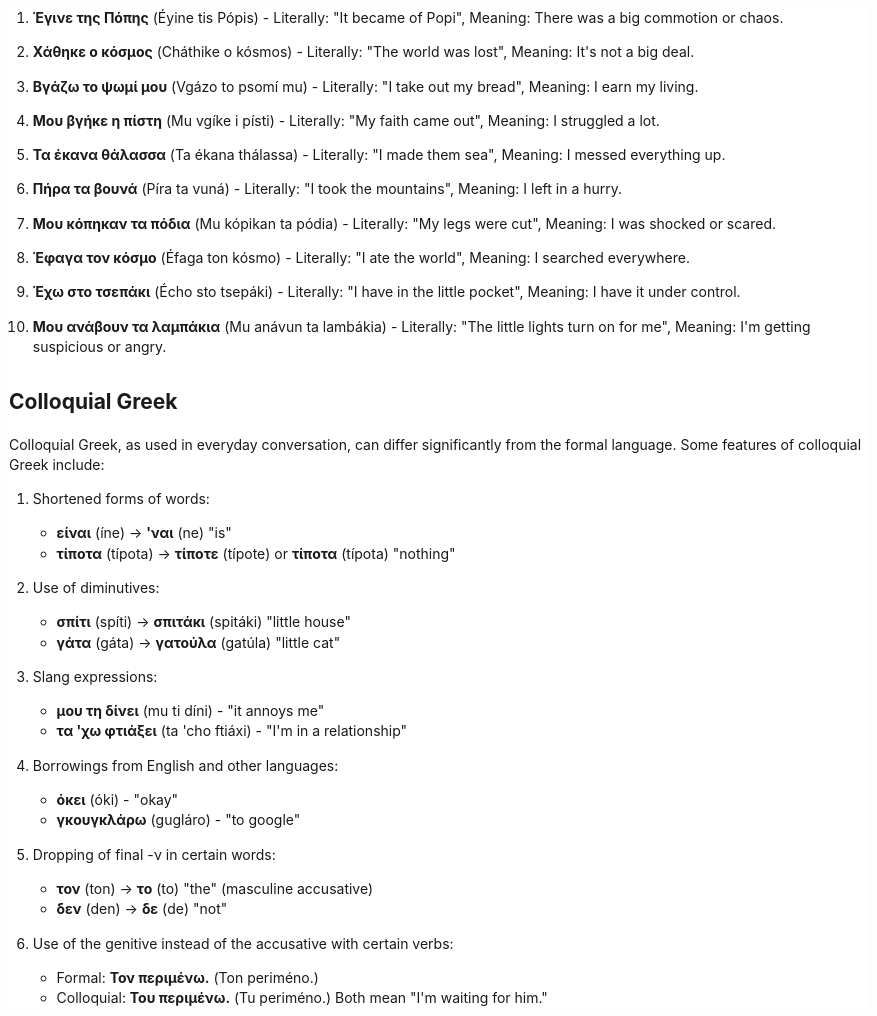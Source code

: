 1. **Έγινε της Πόπης** (Éyine tis Pópis) - Literally: "It became of Popi", Meaning: There was a big commotion or chaos.

2. **Χάθηκε ο κόσμος** (Cháthike o kósmos) - Literally: "The world was lost", Meaning: It's not a big deal.

3. **Βγάζω το ψωμί μου** (Vgázo to psomí mu) - Literally: "I take out my bread", Meaning: I earn my living.

4. **Μου βγήκε η πίστη** (Mu vgíke i písti) - Literally: "My faith came out", Meaning: I struggled a lot.

5. **Τα έκανα θάλασσα** (Ta ékana thálassa) - Literally: "I made them sea", Meaning: I messed everything up.

6. **Πήρα τα βουνά** (Píra ta vuná) - Literally: "I took the mountains", Meaning: I left in a hurry.

7. **Μου κόπηκαν τα πόδια** (Mu kópikan ta pódia) - Literally: "My legs were cut", Meaning: I was shocked or scared.

8. **Έφαγα τον κόσμο** (Éfaga ton kósmo) - Literally: "I ate the world", Meaning: I searched everywhere.

9. **Έχω στο τσεπάκι** (Écho sto tsepáki) - Literally: "I have in the little pocket", Meaning: I have it under control.

10. **Μου ανάβουν τα λαμπάκια** (Mu anávun ta lambákia) - Literally: "The little lights turn on for me", Meaning: I'm getting suspicious or angry.

## Colloquial Greek

Colloquial Greek, as used in everyday conversation, can differ significantly from the formal language. Some features of colloquial Greek include:

1. Shortened forms of words:
   - **είναι** (íne) → **'ναι** (ne) "is"
   - **τίποτα** (típota) → **τίποτε** (típote) or **τίποτα** (típota) "nothing"

2. Use of diminutives:
   - **σπίτι** (spíti) → **σπιτάκι** (spitáki) "little house"
   - **γάτα** (gáta) → **γατούλα** (gatúla) "little cat"

3. Slang expressions:
   - **μου τη δίνει** (mu ti díni) - "it annoys me"
   - **τα 'χω φτιάξει** (ta 'cho ftiáxi) - "I'm in a relationship"

4. Borrowings from English and other languages:
   - **όκει** (óki) - "okay"
   - **γκουγκλάρω** (gugláro) - "to google"

5. Dropping of final -ν in certain words:
   - **τον** (ton) → **το** (to) "the" (masculine accusative)
   - **δεν** (den) → **δε** (de) "not"

6. Use of the genitive instead of the accusative with certain verbs:
   - Formal: **Τον περιμένω.** (Ton periméno.) 
   - Colloquial: **Του περιμένω.** (Tu periméno.) 
     Both mean "I'm waiting for him."
